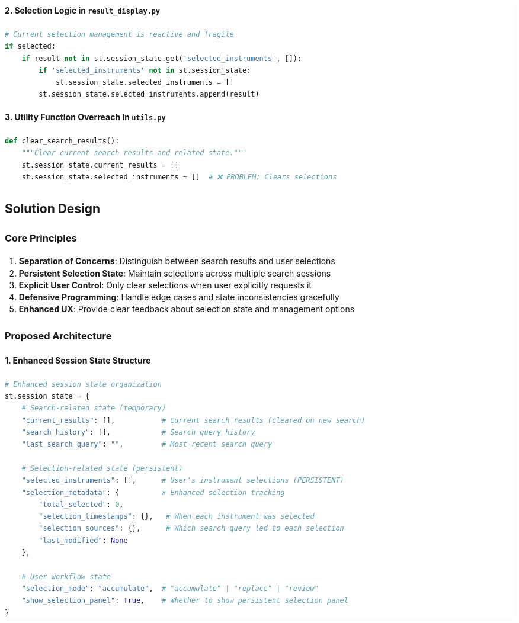#### 2. Selection Logic in `result_display.py`
```python
# Current selection management is reactive and fragile
if selected:
    if result not in st.session_state.get('selected_instruments', []):
        if 'selected_instruments' not in st.session_state:
            st.session_state.selected_instruments = []
        st.session_state.selected_instruments.append(result)
```

#### 3. Utility Function Overreach in `utils.py`
```python
def clear_search_results():
    """Clear current search results and related state."""
    st.session_state.current_results = []
    st.session_state.selected_instruments = []  # ❌ PROBLEM: Clears selections
```

## Solution Design

### Core Principles

1. **Separation of Concerns**: Distinguish between search results and user selections
2. **Persistent Selection State**: Maintain selections across multiple search sessions
3. **Explicit User Control**: Only clear selections when user explicitly requests it
4. **Defensive Programming**: Handle edge cases and state inconsistencies gracefully
5. **Enhanced UX**: Provide clear feedback about selection state and management options

### Proposed Architecture

#### 1. Enhanced Session State Structure
```python
# Enhanced session state organization
st.session_state = {
    # Search-related state (temporary)
    "current_results": [],           # Current search results (cleared on new search)
    "search_history": [],            # Search query history
    "last_search_query": "",         # Most recent search query
    
    # Selection-related state (persistent)
    "selected_instruments": [],      # User's instrument selections (PERSISTENT)
    "selection_metadata": {          # Enhanced selection tracking
        "total_selected": 0,
        "selection_timestamps": {},   # When each instrument was selected
        "selection_sources": {},      # Which search query led to each selection
        "last_modified": None
    },
    
    # User workflow state
    "selection_mode": "accumulate",  # "accumulate" | "replace" | "review"
    "show_selection_panel": True,    # Whether to show persistent selection panel
}
```
